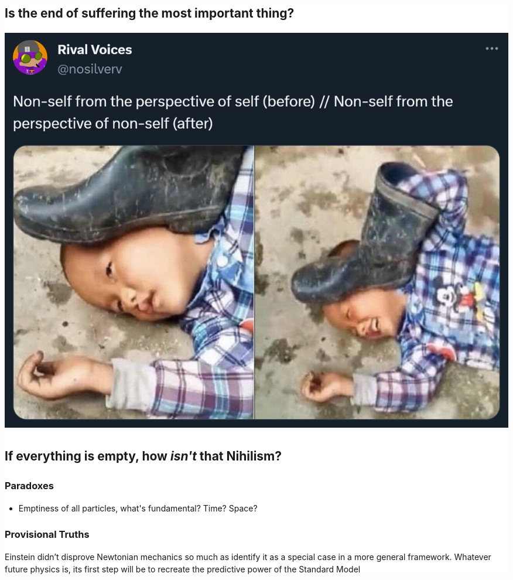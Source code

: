 ## Is the end of suffering the most important thing?


![Rival Voices on non-self](no_self.png)

## If everything is empty, how _isn't_ that Nihilism?


### Paradoxes

- Emptiness of all particles, what's fundamental? Time? Space?

### Provisional Truths

Einstein didn’t disprove Newtonian mechanics so much as identify it as a special case in a more general framework. Whatever future physics is, its first step will be to recreate the predictive power of the Standard Model
